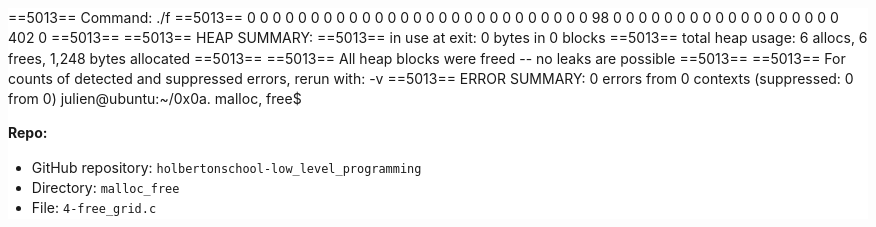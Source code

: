 ==5013== Command: ./f
==5013==
0 0 0 0 0 0
0 0 0 0 0 0
0 0 0 0 0 0
0 0 0 0 0 0
0 0 0 98 0 0
0 0 0 0 0 0
0 0 0 0 0 0
0 0 0 0 402 0
==5013==
==5013== HEAP SUMMARY:
==5013== in use at exit: 0 bytes in 0 blocks
==5013== total heap usage: 6 allocs, 6 frees, 1,248 bytes allocated
==5013==
==5013== All heap blocks were freed -- no leaks are possible
==5013==
==5013== For counts of detected and suppressed errors, rerun with: -v
==5013== ERROR SUMMARY: 0 errors from 0 contexts (suppressed: 0 from 0)
julien@ubuntu:~/0x0a. malloc, free$
</code></pre>
</div>
<div>
<div>
<p><strong>Repo:</strong></p>
<ul>
<li>GitHub repository: <code>holbertonschool-low_level_programming</code></li>
<li>Directory: <code>malloc_free</code></li>
<li>File: <code>4-free_grid.c</code></li>
</ul>
</div>
</div>
</div>
</div>